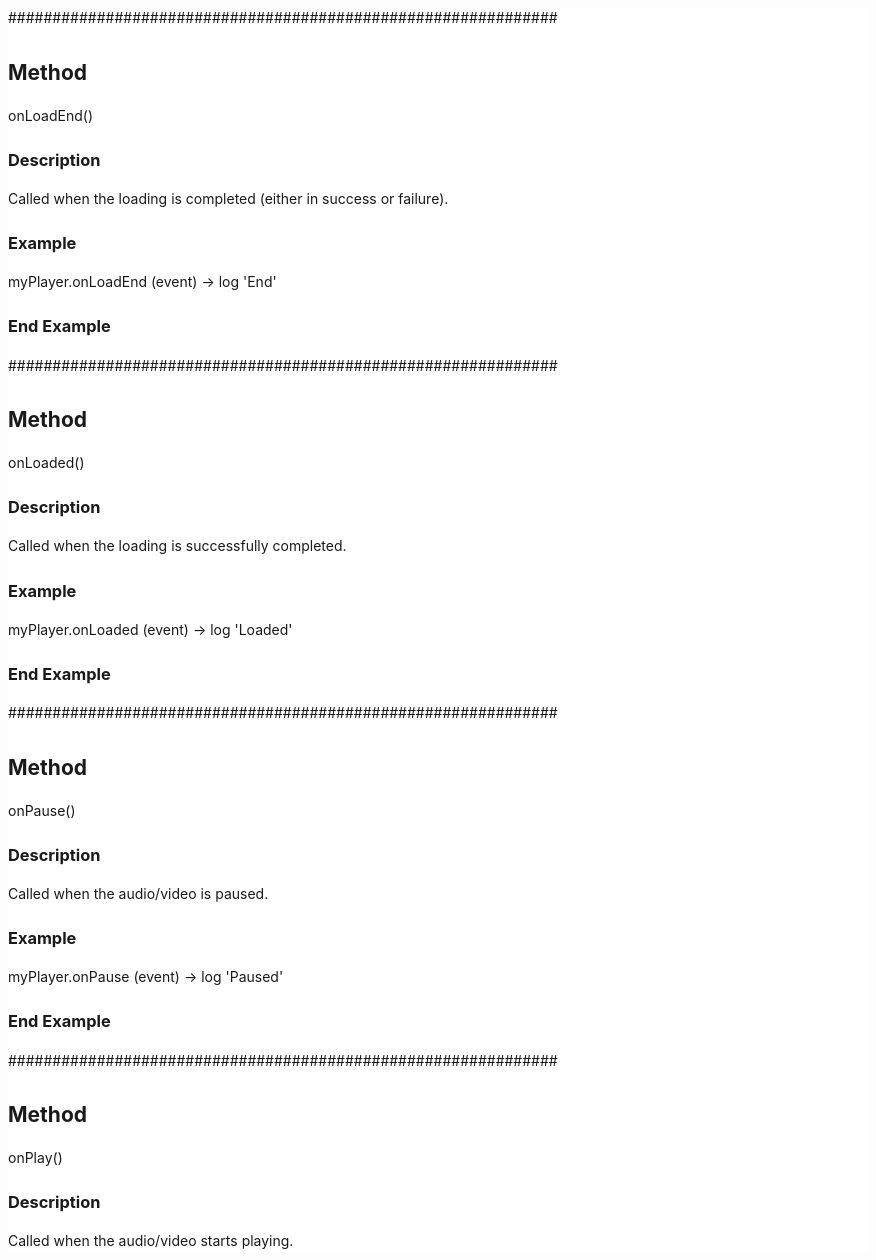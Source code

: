 ##############################################################
## Method
onLoadEnd()

### Description
Called when the loading is completed (either in success or failure).

### Example
myPlayer.onLoadEnd (event) ->
	log 'End'
### End Example

##############################################################
## Method
onLoaded()

### Description
Called when the loading is successfully completed.

### Example
myPlayer.onLoaded (event) ->
	log 'Loaded'
### End Example


##############################################################
## Method
onPause()

### Description
Called when the audio/video is paused.

### Example
myPlayer.onPause (event) ->
	log 'Paused'
### End Example


##############################################################
## Method
onPlay()

### Description
Called when the audio/video starts playing.
